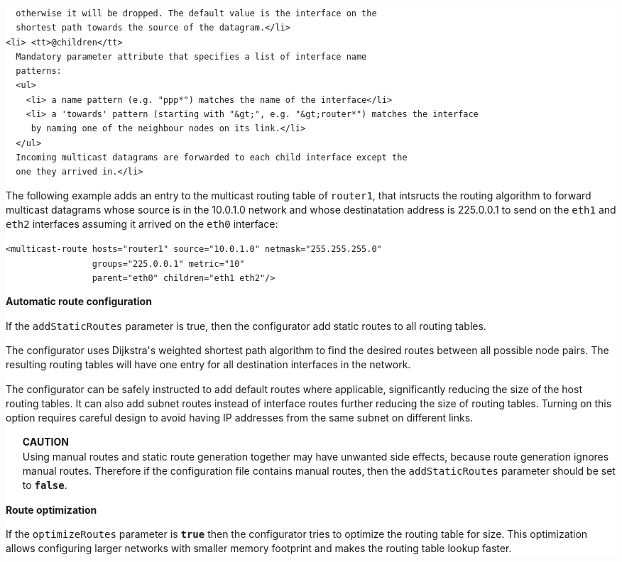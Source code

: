       otherwise it will be dropped. The default value is the interface on the
      shortest path towards the source of the datagram.</li>
    <li> <tt>@children</tt>
      Mandatory parameter attribute that specifies a list of interface name
      patterns:
      <ul>
        <li> a name pattern (e.g. "ppp*") matches the name of the interface</li>
        <li> a 'towards' pattern (starting with "&gt;", e.g. "&gt;router*") matches the interface
         by naming one of the neighbour nodes on its link.</li>
      </ul>
      Incoming multicast datagrams are forwarded to each child interface except the
      one they arrived in.</li>
</ul>

<p>The following example adds an entry to the multicast routing table of <tt>router1</tt>,
that intsructs the routing algorithm to forward multicast datagrams whose source
is in the 10.0.1.0 network and whose destinatation address is 225.0.0.1 to
send on the <tt>eth1</tt> and <tt>eth2</tt> interfaces assuming it arrived on the
<tt>eth0</tt> interface:

<p><pre><code data-language="xml">&lt;multicast-route hosts="router1" source="10.0.1.0" netmask="255.255.255.0"
                 groups="225.0.0.1" metric="10"
                 parent="eth0" children="eth1 eth2"/&gt;</code></pre>
<p><b>Automatic route configuration</b>

<p>If the <tt>addStaticRoutes</tt> parameter is true, then
the configurator add static routes to all routing tables.

<p>The configurator uses Dijkstra's weighted shortest path algorithm to find
the desired routes between all possible node pairs. The resulting
routing tables will have one entry for all destination interfaces in the
network.


The configurator can be safely instructed to add default routes
where applicable, significantly reducing the size of the host routing
tables. It can also add subnet routes instead of interface routes further
reducing the size of routing tables. Turning on this option requires
careful design to avoid having IP addresses from the same subnet on
different links.

<p>
<ul class="caution"><b>CAUTION</b><br>
Using manual routes and static route generation
together may have unwanted side effects, because route generation ignores
manual routes. Therefore if the configuration file contains
manual routes, then the <tt>addStaticRoutes</tt> parameter should be set
to <b><tt>false</tt></b>.</li>
</ul>

<p><b>Route optimization</b>

<p>If the <tt>optimizeRoutes</tt> parameter is <b><tt>true</tt></b> then the
configurator tries to optimize the routing table for size.
This optimization allows configuring larger networks with smaller
memory footprint and makes the routing table lookup faster.
